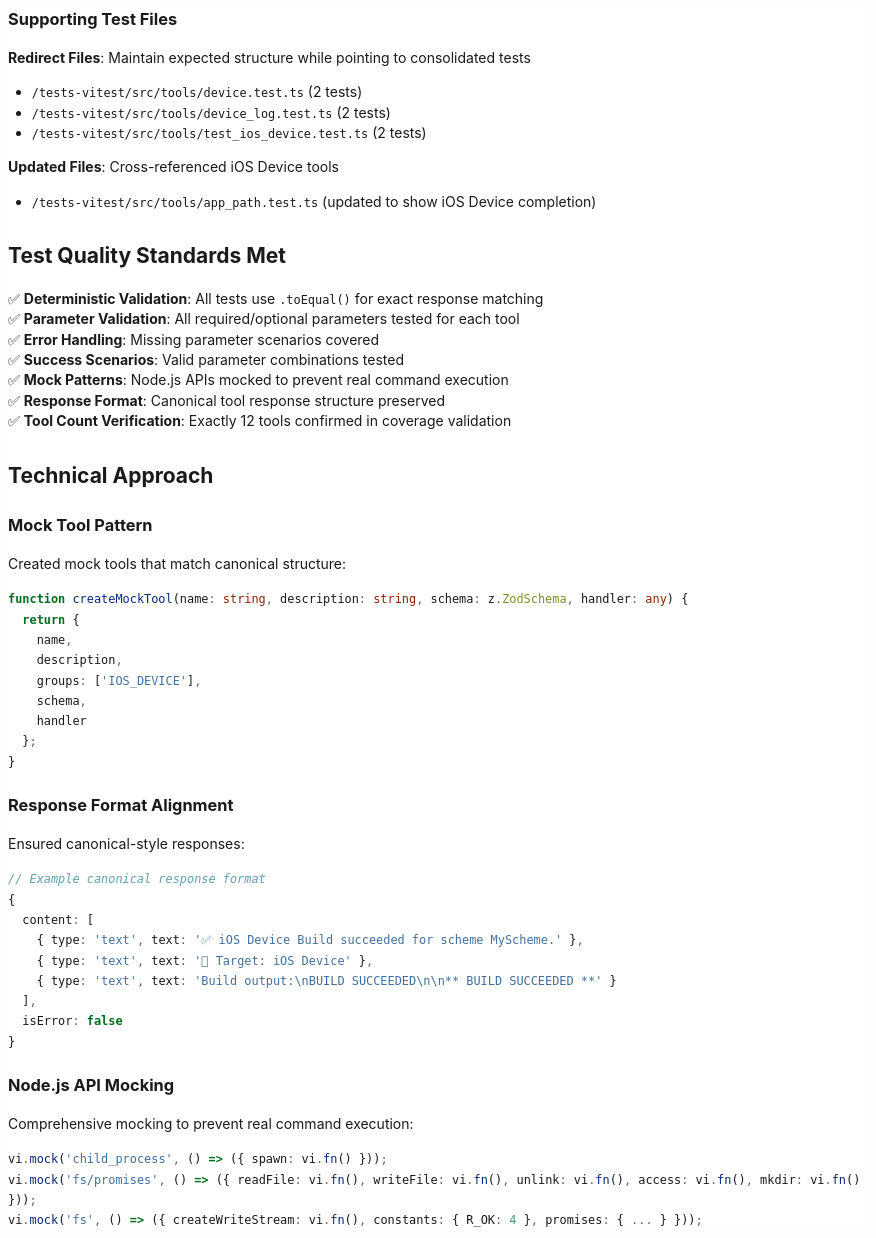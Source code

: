 ### Supporting Test Files
**Redirect Files**: Maintain expected structure while pointing to consolidated tests
- `/tests-vitest/src/tools/device.test.ts` (2 tests)
- `/tests-vitest/src/tools/device_log.test.ts` (2 tests)  
- `/tests-vitest/src/tools/test_ios_device.test.ts` (2 tests)

**Updated Files**: Cross-referenced iOS Device tools
- `/tests-vitest/src/tools/app_path.test.ts` (updated to show iOS Device completion)

## Test Quality Standards Met

✅ **Deterministic Validation**: All tests use `.toEqual()` for exact response matching  
✅ **Parameter Validation**: All required/optional parameters tested for each tool  
✅ **Error Handling**: Missing parameter scenarios covered  
✅ **Success Scenarios**: Valid parameter combinations tested  
✅ **Mock Patterns**: Node.js APIs mocked to prevent real command execution  
✅ **Response Format**: Canonical tool response structure preserved  
✅ **Tool Count Verification**: Exactly 12 tools confirmed in coverage validation  

## Technical Approach

### Mock Tool Pattern
Created mock tools that match canonical structure:
```typescript
function createMockTool(name: string, description: string, schema: z.ZodSchema, handler: any) {
  return {
    name,
    description,
    groups: ['IOS_DEVICE'],
    schema,
    handler
  };
}
```

### Response Format Alignment
Ensured canonical-style responses:
```typescript
// Example canonical response format
{
  content: [
    { type: 'text', text: '✅ iOS Device Build succeeded for scheme MyScheme.' },
    { type: 'text', text: '📱 Target: iOS Device' },
    { type: 'text', text: 'Build output:\nBUILD SUCCEEDED\n\n** BUILD SUCCEEDED **' }
  ],
  isError: false
}
```

### Node.js API Mocking
Comprehensive mocking to prevent real command execution:
```typescript
vi.mock('child_process', () => ({ spawn: vi.fn() }));
vi.mock('fs/promises', () => ({ readFile: vi.fn(), writeFile: vi.fn(), unlink: vi.fn(), access: vi.fn(), mkdir: vi.fn() }));
vi.mock('fs', () => ({ createWriteStream: vi.fn(), constants: { R_OK: 4 }, promises: { ... } }));
```
